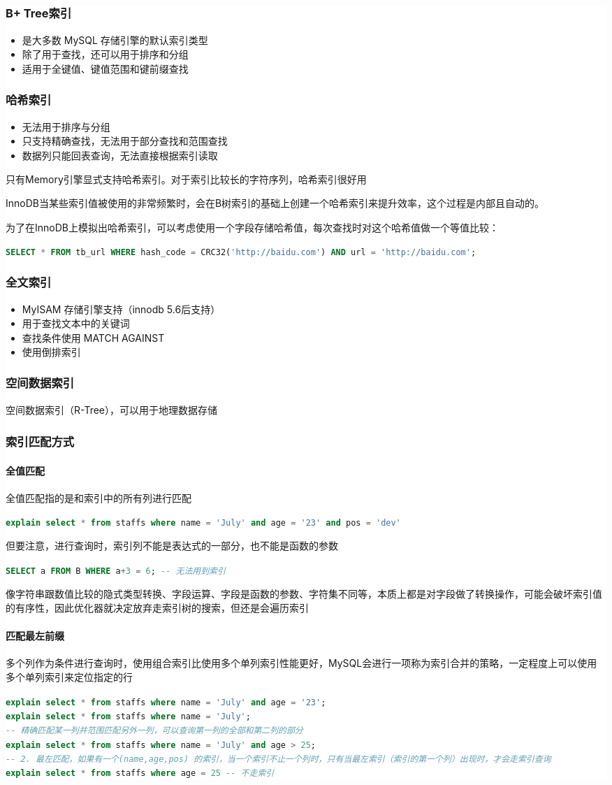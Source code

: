 ### B+ Tree索引

- 是大多数 MySQL 存储引擎的默认索引类型
- 除了用于查找，还可以用于排序和分组
- 适用于全键值、键值范围和键前缀查找

### 哈希索引

- 无法用于排序与分组
- 只支持精确查找，无法用于部分查找和范围查找
- 数据列只能回表查询，无法直接根据索引读取

只有Memory引擎显式支持哈希索引。对于索引比较长的字符序列，哈希索引很好用

InnoDB当某些索引值被使用的非常频繁时，会在B树索引的基础上创建一个哈希索引来提升效率，这个过程是内部且自动的。

为了在InnoDB上模拟出哈希索引，可以考虑使用一个字段存储哈希值，每次查找时对这个哈希值做一个等值比较：

```sql
SELECT * FROM tb_url WHERE hash_code = CRC32('http://baidu.com') AND url = 'http://baidu.com';
```

### 全文索引

- MyISAM 存储引擎支持（innodb 5.6后支持）
- 用于查找文本中的关键词
- 查找条件使用 MATCH AGAINST
- 使用倒排索引

### 空间数据索引

空间数据索引（R-Tree），可以用于地理数据存储

### 索引匹配方式

#### 全值匹配

全值匹配指的是和索引中的所有列进行匹配

```sql
explain select * from staffs where name = 'July' and age = '23' and pos = 'dev'
```

但要注意，进行查询时，索引列不能是表达式的一部分，也不能是函数的参数

```sql
SELECT a FROM B WHERE a+3 = 6; -- 无法用到索引
```

像字符串跟数值比较的隐式类型转换、字段运算、字段是函数的参数、字符集不同等，本质上都是对字段做了转换操作，可能会破坏索引值的有序性，因此优化器就决定放弃走索引树的搜索，但还是会遍历索引

#### 匹配最左前缀

多个列作为条件进行查询时，使用组合索引比使用多个单列索引性能更好，MySQL会进行一项称为索引合并的策略，一定程度上可以使用多个单列索引来定位指定的行

```sql
explain select * from staffs where name = 'July' and age = '23';
explain select * from staffs where name = 'July';
-- 精确匹配某一列并范围匹配另外一列，可以查询第一列的全部和第二列的部分
explain select * from staffs where name = 'July' and age > 25;
-- 2. 最左匹配，如果有一个(name,age,pos) 的索引，当一个索引不止一个列时，只有当最左索引（索引的第一个列）出现时，才会走索引查询
explain select * from staffs where age = 25 -- 不走索引
```
